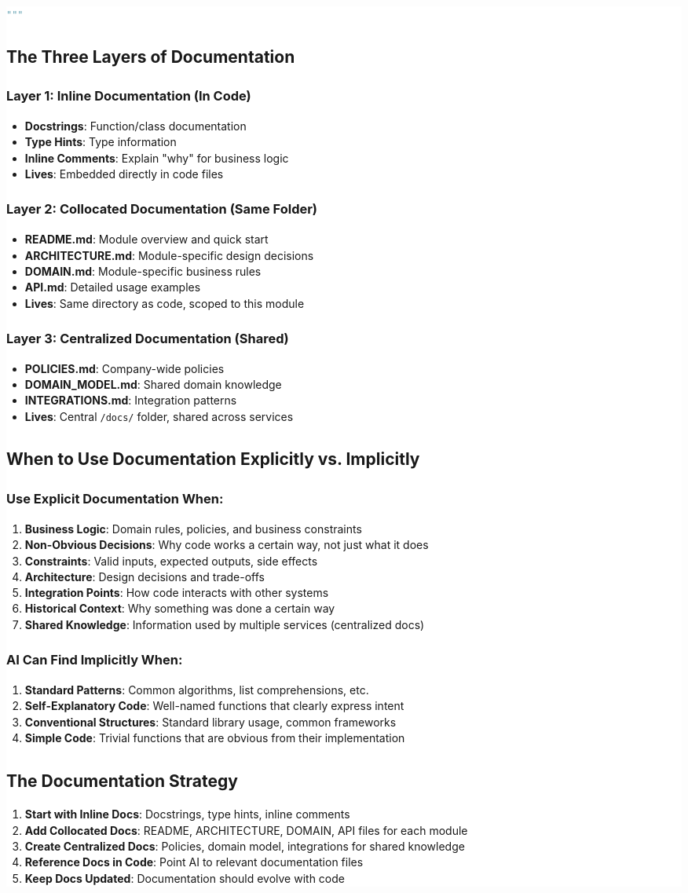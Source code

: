 ```python
"""
```

## The Three Layers of Documentation

### Layer 1: Inline Documentation (In Code)
- **Docstrings**: Function/class documentation
- **Type Hints**: Type information
- **Inline Comments**: Explain "why" for business logic
- **Lives**: Embedded directly in code files

### Layer 2: Collocated Documentation (Same Folder)
- **README.md**: Module overview and quick start
- **ARCHITECTURE.md**: Module-specific design decisions
- **DOMAIN.md**: Module-specific business rules
- **API.md**: Detailed usage examples
- **Lives**: Same directory as code, scoped to this module

### Layer 3: Centralized Documentation (Shared)
- **POLICIES.md**: Company-wide policies
- **DOMAIN_MODEL.md**: Shared domain knowledge
- **INTEGRATIONS.md**: Integration patterns
- **Lives**: Central `/docs/` folder, shared across services

## When to Use Documentation Explicitly vs. Implicitly

### Use Explicit Documentation When:

1. **Business Logic**: Domain rules, policies, and business constraints
2. **Non-Obvious Decisions**: Why code works a certain way, not just what it does
3. **Constraints**: Valid inputs, expected outputs, side effects
4. **Architecture**: Design decisions and trade-offs
5. **Integration Points**: How code interacts with other systems
6. **Historical Context**: Why something was done a certain way
7. **Shared Knowledge**: Information used by multiple services (centralized docs)

### AI Can Find Implicitly When:

1. **Standard Patterns**: Common algorithms, list comprehensions, etc.
2. **Self-Explanatory Code**: Well-named functions that clearly express intent
3. **Conventional Structures**: Standard library usage, common frameworks
4. **Simple Code**: Trivial functions that are obvious from their implementation

## The Documentation Strategy

1. **Start with Inline Docs**: Docstrings, type hints, inline comments
2. **Add Collocated Docs**: README, ARCHITECTURE, DOMAIN, API files for each module
3. **Create Centralized Docs**: Policies, domain model, integrations for shared knowledge
4. **Reference Docs in Code**: Point AI to relevant documentation files
5. **Keep Docs Updated**: Documentation should evolve with code
